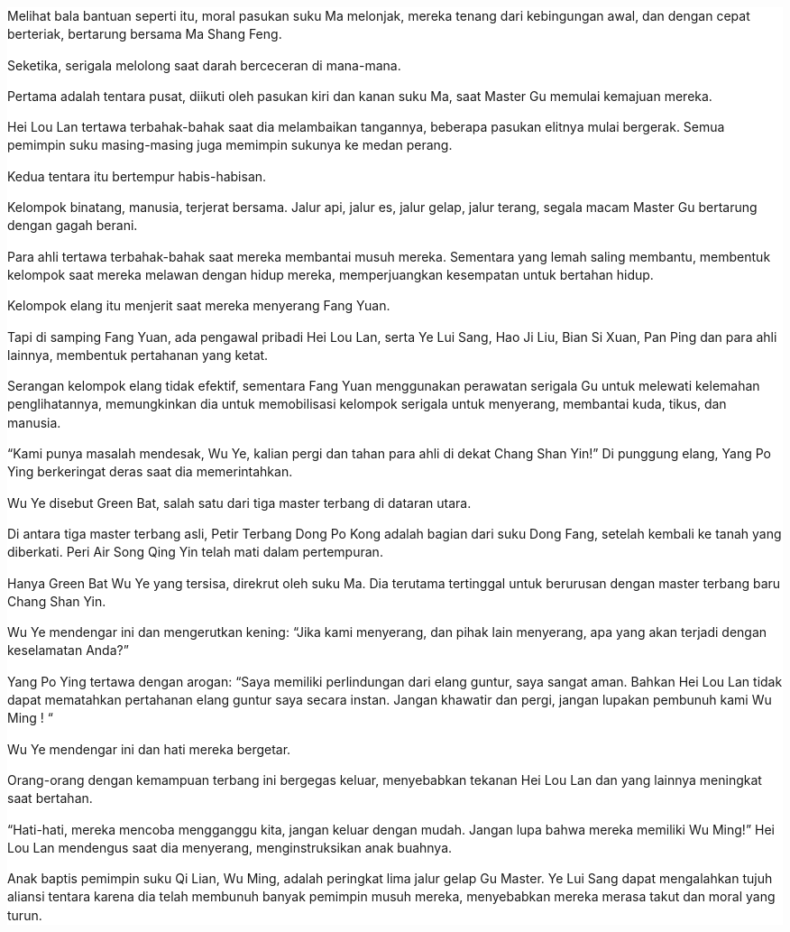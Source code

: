 Melihat bala bantuan seperti itu, moral pasukan suku Ma melonjak, mereka tenang dari kebingungan awal, dan dengan cepat berteriak, bertarung bersama Ma Shang Feng.

Seketika, serigala melolong saat darah berceceran di mana-mana.

Pertama adalah tentara pusat, diikuti oleh pasukan kiri dan kanan suku Ma, saat Master Gu memulai kemajuan mereka.

Hei Lou Lan tertawa terbahak-bahak saat dia melambaikan tangannya, beberapa pasukan elitnya mulai bergerak. Semua pemimpin suku masing-masing juga memimpin sukunya ke medan perang.

Kedua tentara itu bertempur habis-habisan.

Kelompok binatang, manusia, terjerat bersama. Jalur api, jalur es, jalur gelap, jalur terang, segala macam Master Gu bertarung dengan gagah berani.

Para ahli tertawa terbahak-bahak saat mereka membantai musuh mereka. Sementara yang lemah saling membantu, membentuk kelompok saat mereka melawan dengan hidup mereka, memperjuangkan kesempatan untuk bertahan hidup.

Kelompok elang itu menjerit saat mereka menyerang Fang Yuan.

Tapi di samping Fang Yuan, ada pengawal pribadi Hei Lou Lan, serta Ye Lui Sang, Hao Ji Liu, Bian Si Xuan, Pan Ping dan para ahli lainnya, membentuk pertahanan yang ketat.

Serangan kelompok elang tidak efektif, sementara Fang Yuan menggunakan perawatan serigala Gu untuk melewati kelemahan penglihatannya, memungkinkan dia untuk memobilisasi kelompok serigala untuk menyerang, membantai kuda, tikus, dan manusia.

“Kami punya masalah mendesak, Wu Ye, kalian pergi dan tahan para ahli di dekat Chang Shan Yin!” Di punggung elang, Yang Po Ying berkeringat deras saat dia memerintahkan.



Wu Ye disebut Green Bat, salah satu dari tiga master terbang di dataran utara.

Di antara tiga master terbang asli, Petir Terbang Dong Po Kong adalah bagian dari suku Dong Fang, setelah kembali ke tanah yang diberkati. Peri Air Song Qing Yin telah mati dalam pertempuran.

Hanya Green Bat Wu Ye yang tersisa, direkrut oleh suku Ma. Dia terutama tertinggal untuk berurusan dengan master terbang baru Chang Shan Yin.

Wu Ye mendengar ini dan mengerutkan kening: “Jika kami menyerang, dan pihak lain menyerang, apa yang akan terjadi dengan keselamatan Anda?”

Yang Po Ying tertawa dengan arogan: “Saya memiliki perlindungan dari elang guntur, saya sangat aman. Bahkan Hei Lou Lan tidak dapat mematahkan pertahanan elang guntur saya secara instan. Jangan khawatir dan pergi, jangan lupakan pembunuh kami Wu Ming ! “

Wu Ye mendengar ini dan hati mereka bergetar.

Orang-orang dengan kemampuan terbang ini bergegas keluar, menyebabkan tekanan Hei Lou Lan dan yang lainnya meningkat saat bertahan.

“Hati-hati, mereka mencoba mengganggu kita, jangan keluar dengan mudah. ​​Jangan lupa bahwa mereka memiliki Wu Ming!” Hei Lou Lan mendengus saat dia menyerang, menginstruksikan anak buahnya.

Anak baptis pemimpin suku Qi Lian, Wu Ming, adalah peringkat lima jalur gelap Gu Master. Ye Lui Sang dapat mengalahkan tujuh aliansi tentara karena dia telah membunuh banyak pemimpin musuh mereka, menyebabkan mereka merasa takut dan moral yang turun.
